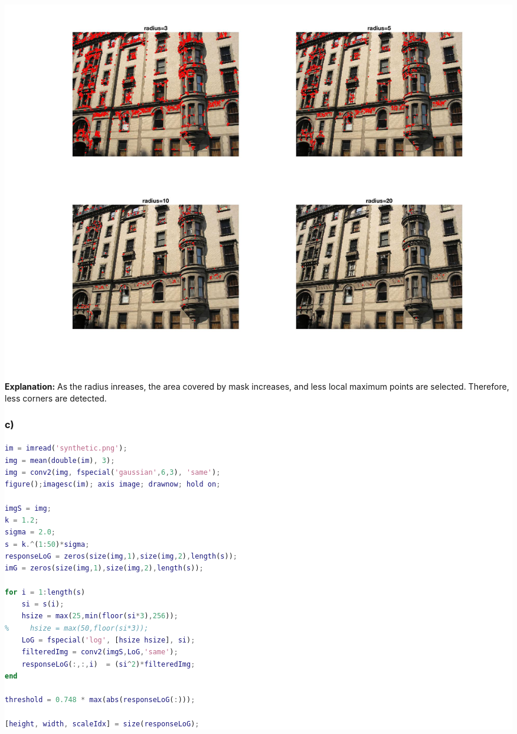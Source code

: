 ![](q1_b.jpg)

**Explanation:** 
As the radius inreases, the area covered by mask increases, and less local maximum points are selected. Therefore, less corners are detected.

### c)
~~~matlab
im = imread('synthetic.png');
img = mean(double(im), 3);
img = conv2(img, fspecial('gaussian',6,3), 'same');
figure();imagesc(im); axis image; drawnow; hold on;

imgS = img;
k = 1.2;
sigma = 2.0;
s = k.^(1:50)*sigma;
responseLoG = zeros(size(img,1),size(img,2),length(s));
imG = zeros(size(img,1),size(img,2),length(s));

for i = 1:length(s)
    si = s(i);
    hsize = max(25,min(floor(si*3),256));
%     hsize = max(50,floor(si*3));
    LoG = fspecial('log', [hsize hsize], si);
    filteredImg = conv2(imgS,LoG,'same');
    responseLoG(:,:,i)  = (si^2)*filteredImg;
end

threshold = 0.748 * max(abs(responseLoG(:)));

[height, width, scaleIdx] = size(responseLoG);

~~~